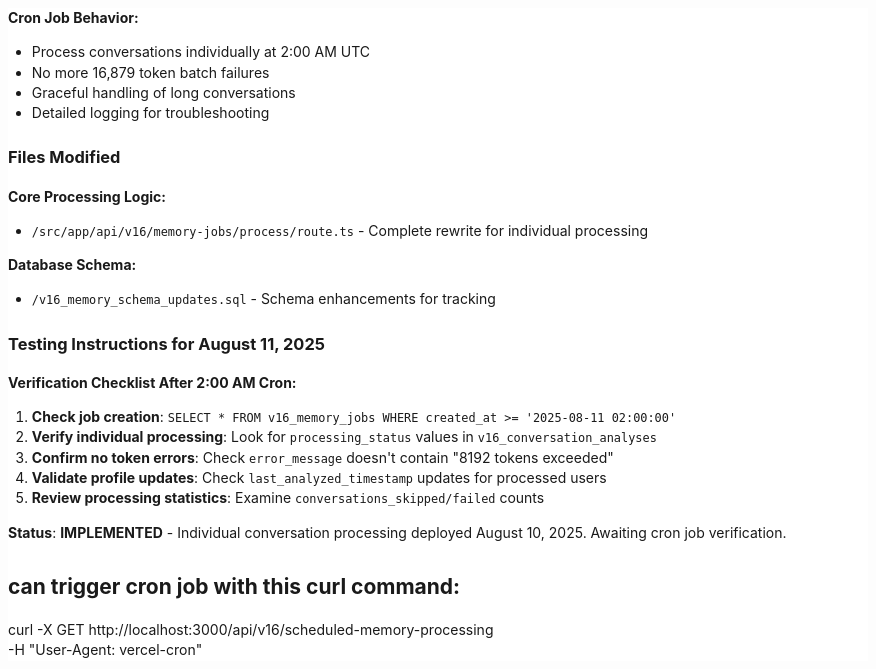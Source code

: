 **Cron Job Behavior:**
- Process conversations individually at 2:00 AM UTC
- No more 16,879 token batch failures
- Graceful handling of long conversations
- Detailed logging for troubleshooting

### Files Modified

**Core Processing Logic:**
- `/src/app/api/v16/memory-jobs/process/route.ts` - Complete rewrite for individual processing

**Database Schema:**
- `/v16_memory_schema_updates.sql` - Schema enhancements for tracking

### Testing Instructions for August 11, 2025

**Verification Checklist After 2:00 AM Cron:**

1. **Check job creation**: `SELECT * FROM v16_memory_jobs WHERE created_at >= '2025-08-11 02:00:00'`
2. **Verify individual processing**: Look for `processing_status` values in `v16_conversation_analyses`
3. **Confirm no token errors**: Check `error_message` doesn't contain "8192 tokens exceeded"
4. **Validate profile updates**: Check `last_analyzed_timestamp` updates for processed users
5. **Review processing statistics**: Examine `conversations_skipped/failed` counts

**Status**: **IMPLEMENTED** - Individual conversation processing deployed August 10, 2025. Awaiting cron job verification.

## can trigger cron job with this curl command:

  curl -X GET http://localhost:3000/api/v16/scheduled-memory-processing \
    -H "User-Agent: vercel-cron"